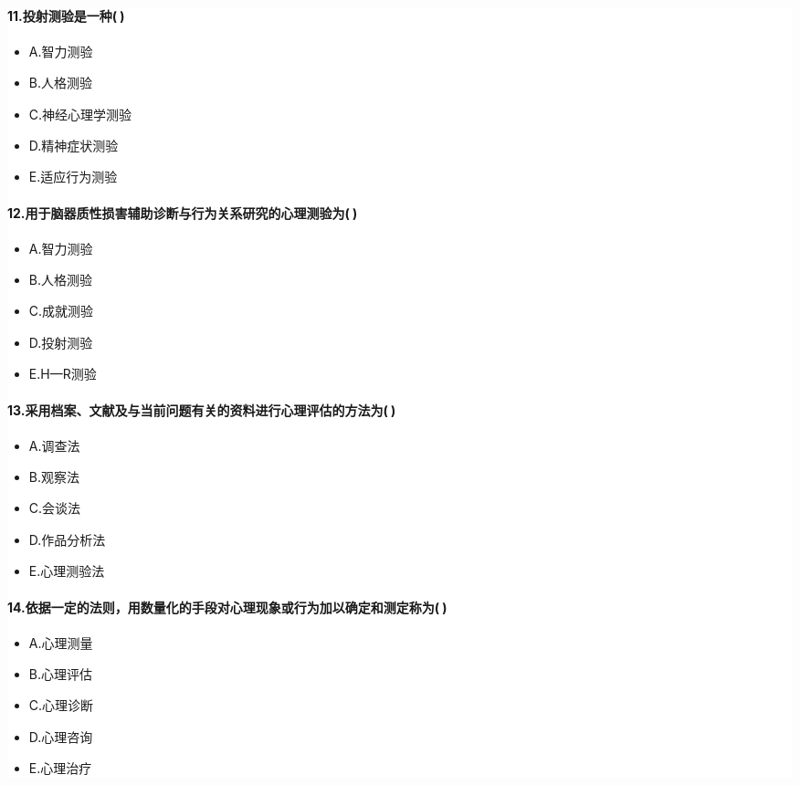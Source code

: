 

#### 11.投射测验是一种(        )

* A.智力测验

* B.人格测验

* C.神经心理学测验

* D.精神症状测验

* E.适应行为测验







#### 12.用于脑器质性损害辅助诊断与行为关系研究的心理测验为(       )

* A.智力测验

* B.人格测验

* C.成就测验

* D.投射测验

* E.H—R测验







#### 13.采用档案、文献及与当前问题有关的资料进行心理评估的方法为(       )

* A.调查法

* B.观察法

* C.会谈法

* D.作品分析法

* E.心理测验法







#### 14.依据一定的法则，用数量化的手段对心理现象或行为加以确定和测定称为(        )

* A.心理测量

* B.心理评估

* C.心理诊断

* D.心理咨询

* E.心理治疗


